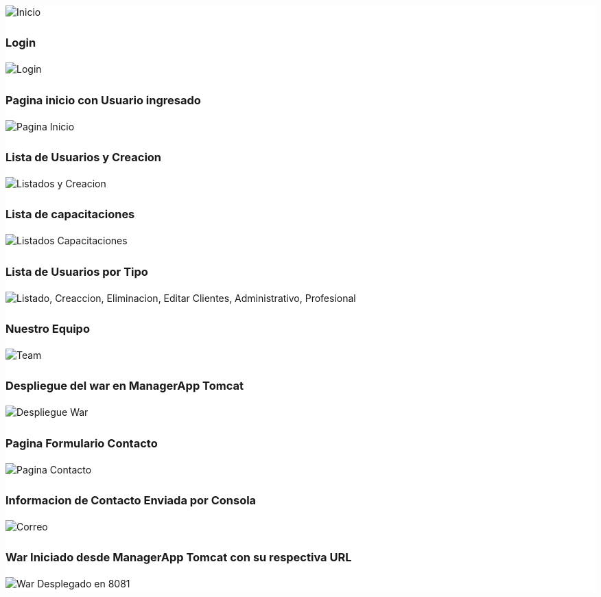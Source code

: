 ![Inicio](https://media.discordapp.net/attachments/1111842934489370676/1133851625669271675/image.png?width=1238&height=662 "Página de inicio")

### Login

![Login](https://cdn.discordapp.com/attachments/1111842934489370676/1133849562407243826/image.png "Página de Login")

### Pagina inicio con Usuario ingresado

![Pagina Inicio](https://media.discordapp.net/attachments/1111842934489370676/1133857212658368603/image.png?width=1242&height=661 "Página Inicio")

### Lista de Usuarios y Creacion

![Listados y Creacion](https://media.discordapp.net/attachments/1111842934489370676/1133850297547096196/image.png?width=1268&height=530 "Página Listados")

### Lista de capacitaciones

![Listados Capacitaciones](https://media.discordapp.net/attachments/1111842934489370676/1133850004994396180/image.png?width=1440&height=288 "Capacitaciones")

### Lista de Usuarios por Tipo

![Listado, Creaccion, Eliminacion, Editar Clientes, Administrativo, Profesional](https://media.discordapp.net/attachments/1111842934489370676/1133850245554511932/image.png?width=1196&height=662 "Página Listado, Creacion, Eliminacion,Edicion")

### Nuestro Equipo

![Team](https://media.discordapp.net/attachments/1111842934489370676/1133850539914969248/image.png?width=1191&height=662 "Team Sala 2 ")

### Despliegue del war en ManagerApp Tomcat

![Despliegue War](https://media.discordapp.net/attachments/1111842934489370676/1133851523374395535/image.png?width=1440&height=355 "War ")

### Pagina Formulario Contacto

![Pagina Contacto](https://cdn.discordapp.com/attachments/1111842934489370676/1133849839982092398/image.png "Página Contacto")

### Informacion de Contacto Enviada por Consola

![Correo](https://media.discordapp.net/attachments/1111842934489370676/1133849880750723112/image.png?width=983&height=135 "Envio Correo ")

### War Iniciado desde ManagerApp Tomcat con su respectiva URL

![War Desplegado en 8081](https://media.discordapp.net/attachments/1111842934489370676/1133851625669271675/image.png?width=1238&height=662 "War desplegado ")


